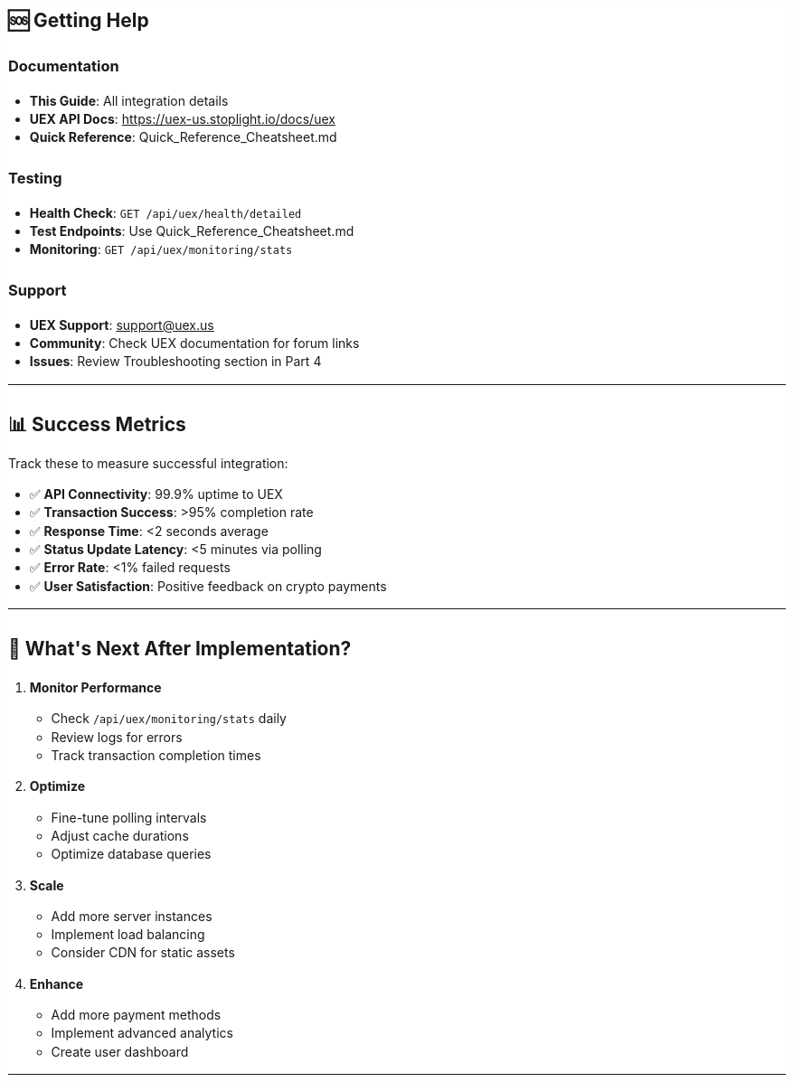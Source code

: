 ## 🆘 Getting Help

### Documentation
- **This Guide**: All integration details
- **UEX API Docs**: https://uex-us.stoplight.io/docs/uex
- **Quick Reference**: Quick_Reference_Cheatsheet.md

### Testing
- **Health Check**: `GET /api/uex/health/detailed`
- **Test Endpoints**: Use Quick_Reference_Cheatsheet.md
- **Monitoring**: `GET /api/uex/monitoring/stats`

### Support
- **UEX Support**: support@uex.us
- **Community**: Check UEX documentation for forum links
- **Issues**: Review Troubleshooting section in Part 4

---

## 📊 Success Metrics

Track these to measure successful integration:

- ✅ **API Connectivity**: 99.9% uptime to UEX
- ✅ **Transaction Success**: >95% completion rate
- ✅ **Response Time**: <2 seconds average
- ✅ **Status Update Latency**: <5 minutes via polling
- ✅ **Error Rate**: <1% failed requests
- ✅ **User Satisfaction**: Positive feedback on crypto payments

---

## 🎉 What's Next After Implementation?

1. **Monitor Performance**
   - Check `/api/uex/monitoring/stats` daily
   - Review logs for errors
   - Track transaction completion times

2. **Optimize**
   - Fine-tune polling intervals
   - Adjust cache durations
   - Optimize database queries

3. **Scale**
   - Add more server instances
   - Implement load balancing
   - Consider CDN for static assets

4. **Enhance**
   - Add more payment methods
   - Implement advanced analytics
   - Create user dashboard

---
